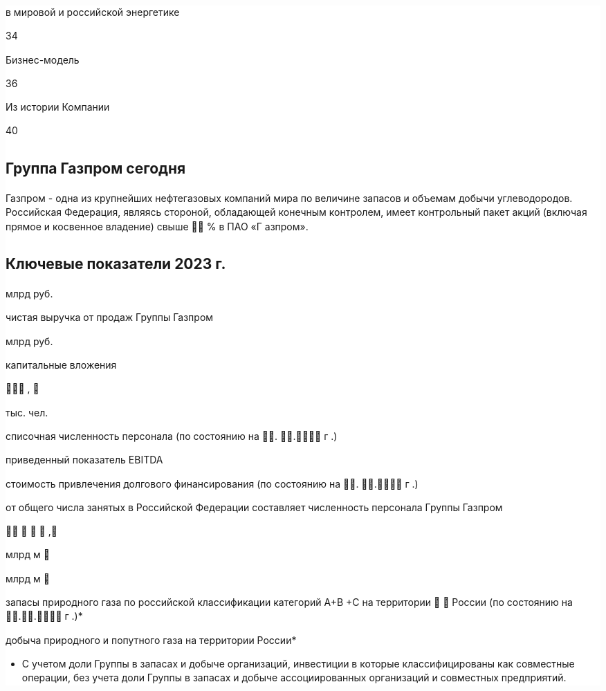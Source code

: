 в мировой и российской энергетике

34

Бизнес-модель

36

Из истории Компании

40

## Группа Газпром сегодня

Газпром - одна из крупнейших нефтегазовых компаний мира по величине запасов и объемам добычи углеводородов. Российская Федерация, являясь стороной, обладающей конечным контролем, имеет контрольный пакет акций (включая прямое и косвенное владение) свыше  % в ПАО «Г азпром».

## Ключевые показатели 2023 г.



млрд руб.



чистая выручка от продаж Группы Газпром



млрд руб.

капитальные вложения

 , 

тыс. чел.

списочная численность персонала (по состоянию на . . г .)

приведенный показатель EBITDA



стоимость привлечения долгового финансирования (по состоянию на . . г .)



от общего числа занятых в Российской Федерации составляет численность персонала Группы Газпром

     ,

млрд м 



млрд м 

запасы природного газа по российской классификации категорий А+В +С  на территории   России (по состоянию на .. г .)*

добыча природного и попутного газа на территории России*

*   С учетом доли Группы в запасах и добыче организаций, инвестиции в которые классифицированы как совместные операции, без учета доли Группы в запасах и добыче ассоциированных организаций и совместных предприятий.
